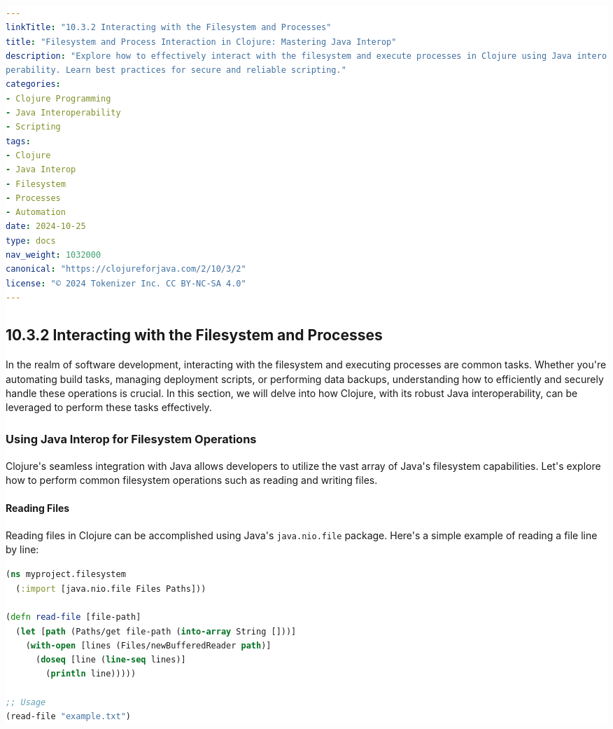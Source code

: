 ```yaml
---
linkTitle: "10.3.2 Interacting with the Filesystem and Processes"
title: "Filesystem and Process Interaction in Clojure: Mastering Java Interop"
description: "Explore how to effectively interact with the filesystem and execute processes in Clojure using Java interoperability. Learn best practices for secure and reliable scripting."
categories:
- Clojure Programming
- Java Interoperability
- Scripting
tags:
- Clojure
- Java Interop
- Filesystem
- Processes
- Automation
date: 2024-10-25
type: docs
nav_weight: 1032000
canonical: "https://clojureforjava.com/2/10/3/2"
license: "© 2024 Tokenizer Inc. CC BY-NC-SA 4.0"
---
```


## 10.3.2 Interacting with the Filesystem and Processes

In the realm of software development, interacting with the filesystem and executing processes are common tasks. Whether you're automating build tasks, managing deployment scripts, or performing data backups, understanding how to efficiently and securely handle these operations is crucial. In this section, we will delve into how Clojure, with its robust Java interoperability, can be leveraged to perform these tasks effectively.

### Using Java Interop for Filesystem Operations

Clojure's seamless integration with Java allows developers to utilize the vast array of Java's filesystem capabilities. Let's explore how to perform common filesystem operations such as reading and writing files.

#### Reading Files

Reading files in Clojure can be accomplished using Java's `java.nio.file` package. Here's a simple example of reading a file line by line:

```clojure
(ns myproject.filesystem
  (:import [java.nio.file Files Paths]))

(defn read-file [file-path]
  (let [path (Paths/get file-path (into-array String []))]
    (with-open [lines (Files/newBufferedReader path)]
      (doseq [line (line-seq lines)]
        (println line)))))

;; Usage
(read-file "example.txt")
```
